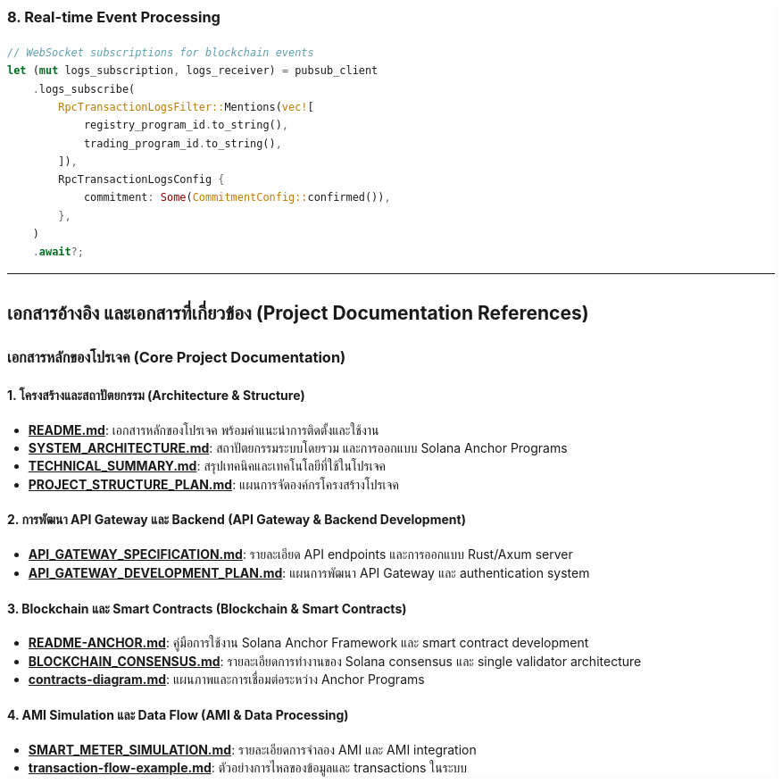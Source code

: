 ### **8. Real-time Event Processing**
```rust
// WebSocket subscriptions for blockchain events
let (mut logs_subscription, logs_receiver) = pubsub_client
    .logs_subscribe(
        RpcTransactionLogsFilter::Mentions(vec![
            registry_program_id.to_string(),
            trading_program_id.to_string(),
        ]),
        RpcTransactionLogsConfig {
            commitment: Some(CommitmentConfig::confirmed()),
        },
    )
    .await?;
```

---

## เอกสารอ้างอิง และเอกสารที่เกี่ยวข้อง (Project Documentation References)

### **เอกสารหลักของโปรเจค (Core Project Documentation)**

#### **1. โครงสร้างและสถาปัตยกรรม (Architecture & Structure)**
- **[README.md](../README.md)**: เอกสารหลักของโปรเจค พร้อมคำแนะนำการติดตั้งและใช้งาน
- **[SYSTEM_ARCHITECTURE.md](./SYSTEM_ARCHITECTURE.md)**: สถาปัตยกรรมระบบโดยรวม และการออกแบบ Solana Anchor Programs
- **[TECHNICAL_SUMMARY.md](./TECHNICAL_SUMMARY.md)**: สรุปเทคนิคและเทคโนโลยีที่ใช้ในโปรเจค
- **[PROJECT_STRUCTURE_PLAN.md](./plan/PROJECT_STRUCTURE_PLAN.md)**: แผนการจัดองค์กรโครงสร้างโปรเจค

#### **2. การพัฒนา API Gateway และ Backend (API Gateway & Backend Development)**
- **[API_GATEWAY_SPECIFICATION.md](./API_GATEWAY_SPECIFICATION.md)**: รายละเอียด API endpoints และการออกแบบ Rust/Axum server
- **[API_GATEWAY_DEVELOPMENT_PLAN.md](./plan/API_GATEWAY_DEVELOPMENT_PLAN.md)**: แผนการพัฒนา API Gateway และ authentication system

#### **3. Blockchain และ Smart Contracts (Blockchain & Smart Contracts)**
- **[README-ANCHOR.md](./README-ANCHOR.md)**: คู่มือการใช้งาน Solana Anchor Framework และ smart contract development
- **[BLOCKCHAIN_CONSENSUS.md](./BLOCKCHAIN_CONSENSUS.md)**: รายละเอียดการทำงานของ Solana consensus และ single validator architecture
- **[contracts-diagram.md](./contracts-diagram.md)**: แผนภาพและการเชื่อมต่อระหว่าง Anchor Programs

#### **4. AMI Simulation และ Data Flow (AMI & Data Processing)**
- **[SMART_METER_SIMULATION.md](./SMART_METER_SIMULATION.md)**: รายละเอียดการจำลอง AMI และ AMI integration
- **[transaction-flow-example.md](./transaction-flow-example.md)**: ตัวอย่างการไหลของข้อมูลและ transactions ในระบบ
